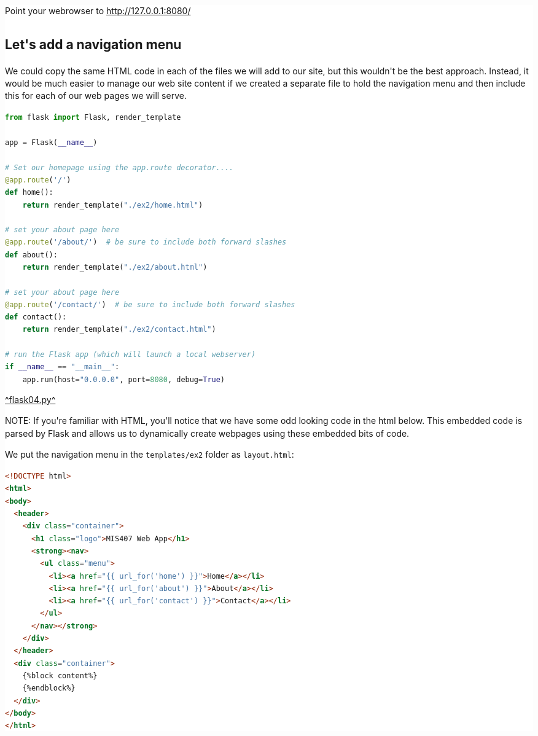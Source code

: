 Point your webrowser to http://127.0.0.1:8080/

## Let's add a navigation menu

We could copy the same HTML code in each of the files we will add to our site, but this wouldn't be the best approach. Instead, it would be much easier to manage our web site content if we created a separate file to hold the navigation menu and then include this for each of our web pages we will serve.


```python
from flask import Flask, render_template

app = Flask(__name__)

# Set our homepage using the app.route decorator....
@app.route('/')
def home():
    return render_template("./ex2/home.html")

# set your about page here
@app.route('/about/')  # be sure to include both forward slashes
def about():
    return render_template("./ex2/about.html")

# set your about page here
@app.route('/contact/')  # be sure to include both forward slashes
def contact():
    return render_template("./ex2/contact.html")

# run the Flask app (which will launch a local webserver)
if __name__ == "__main__":
    app.run(host="0.0.0.0", port=8080, debug=True)

```
[^flask04.py^](./flask04.py)

NOTE: If you're familiar with HTML, you'll notice that we have some odd looking code in the html below. This embedded code is parsed by Flask and allows us to dynamically create webpages using these embedded bits of code.

We put the navigation menu in the `templates/ex2` folder as `layout.html`:

```html
<!DOCTYPE html>
<html>
<body>
  <header>
    <div class="container">
      <h1 class="logo">MIS407 Web App</h1>
      <strong><nav>
        <ul class="menu">
          <li><a href="{{ url_for('home') }}">Home</a></li>
          <li><a href="{{ url_for('about') }}">About</a></li>
          <li><a href="{{ url_for('contact') }}">Contact</a></li>
        </ul>
      </nav></strong>
    </div>
  </header>
  <div class="container">
    {%block content%}
    {%endblock%}
  </div>
</body>
</html>
```